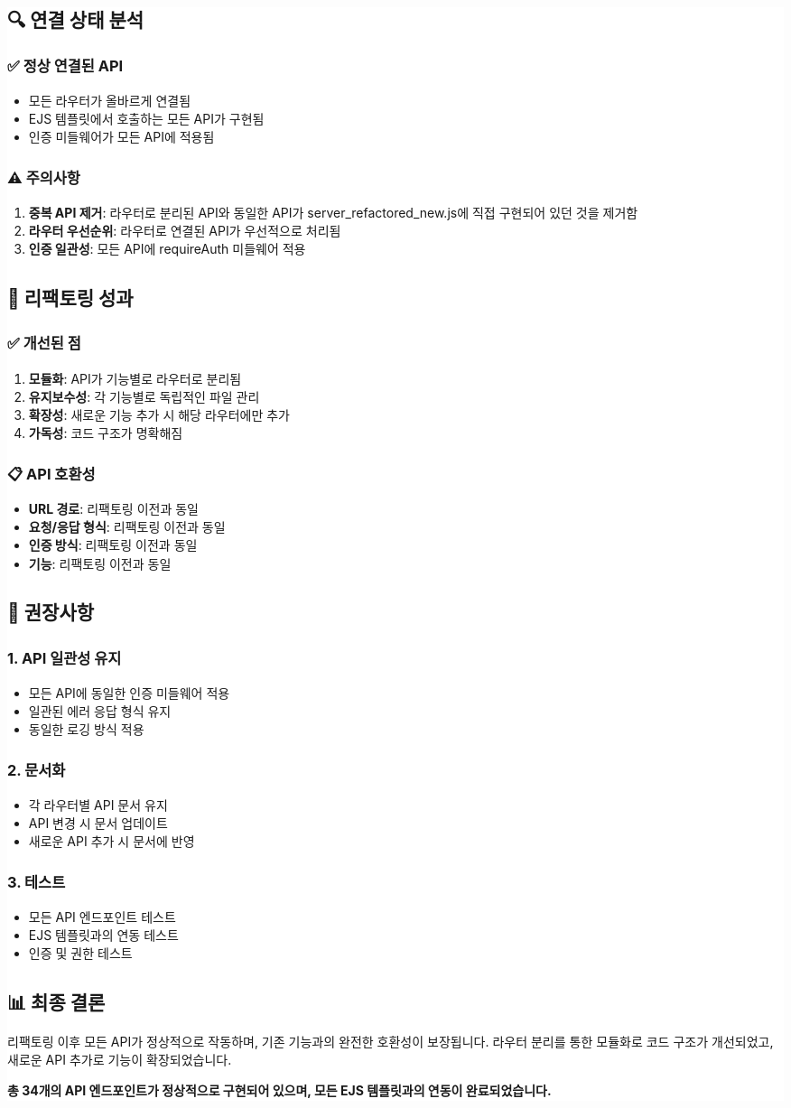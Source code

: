 ## 🔍 **연결 상태 분석**

### ✅ **정상 연결된 API**
- 모든 라우터가 올바르게 연결됨
- EJS 템플릿에서 호출하는 모든 API가 구현됨
- 인증 미들웨어가 모든 API에 적용됨

### ⚠️ **주의사항**
1. **중복 API 제거**: 라우터로 분리된 API와 동일한 API가 server_refactored_new.js에 직접 구현되어 있던 것을 제거함
2. **라우터 우선순위**: 라우터로 연결된 API가 우선적으로 처리됨
3. **인증 일관성**: 모든 API에 requireAuth 미들웨어 적용

## 🎯 **리팩토링 성과**

### ✅ **개선된 점**
1. **모듈화**: API가 기능별로 라우터로 분리됨
2. **유지보수성**: 각 기능별로 독립적인 파일 관리
3. **확장성**: 새로운 기능 추가 시 해당 라우터에만 추가
4. **가독성**: 코드 구조가 명확해짐

### 📋 **API 호환성**
- **URL 경로**: 리팩토링 이전과 동일
- **요청/응답 형식**: 리팩토링 이전과 동일
- **인증 방식**: 리팩토링 이전과 동일
- **기능**: 리팩토링 이전과 동일

## 🔧 **권장사항**

### 1. **API 일관성 유지**
- 모든 API에 동일한 인증 미들웨어 적용
- 일관된 에러 응답 형식 유지
- 동일한 로깅 방식 적용

### 2. **문서화**
- 각 라우터별 API 문서 유지
- API 변경 시 문서 업데이트
- 새로운 API 추가 시 문서에 반영

### 3. **테스트**
- 모든 API 엔드포인트 테스트
- EJS 템플릿과의 연동 테스트
- 인증 및 권한 테스트

## 📊 **최종 결론**

리팩토링 이후 모든 API가 정상적으로 작동하며, 기존 기능과의 완전한 호환성이 보장됩니다. 라우터 분리를 통한 모듈화로 코드 구조가 개선되었고, 새로운 API 추가로 기능이 확장되었습니다.

**총 34개의 API 엔드포인트가 정상적으로 구현되어 있으며, 모든 EJS 템플릿과의 연동이 완료되었습니다.**
